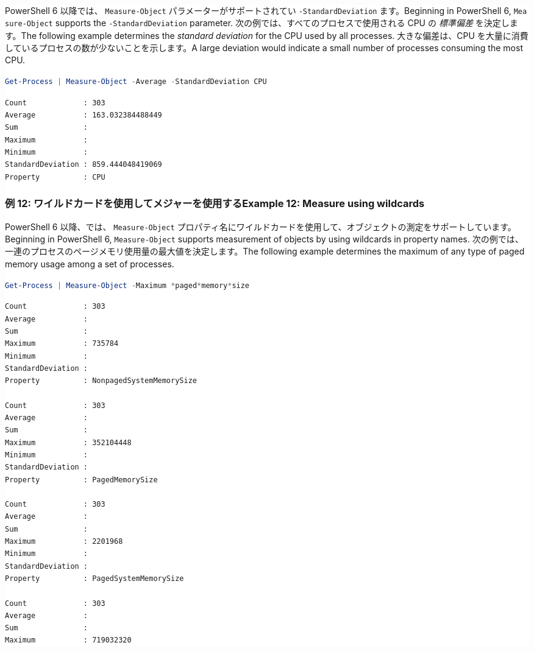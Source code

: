 <span data-ttu-id="b4d6f-152">PowerShell 6 以降では、 `Measure-Object` パラメーターがサポートされてい `-StandardDeviation` ます。</span><span class="sxs-lookup"><span data-stu-id="b4d6f-152">Beginning in PowerShell 6, `Measure-Object` supports the `-StandardDeviation` parameter.</span></span> <span data-ttu-id="b4d6f-153">次の例では、すべてのプロセスで使用される CPU の *標準偏差* を決定します。</span><span class="sxs-lookup"><span data-stu-id="b4d6f-153">The following example determines the *standard deviation* for the CPU used by all processes.</span></span> <span data-ttu-id="b4d6f-154">大きな偏差は、CPU を大量に消費しているプロセスの数が少ないことを示します。</span><span class="sxs-lookup"><span data-stu-id="b4d6f-154">A large deviation would indicate a small number of processes consuming the most CPU.</span></span>

```powershell
Get-Process | Measure-Object -Average -StandardDeviation CPU
```

```output
Count             : 303
Average           : 163.032384488449
Sum               :
Maximum           :
Minimum           :
StandardDeviation : 859.444048419069
Property          : CPU
```

### <span data-ttu-id="b4d6f-155">例 12: ワイルドカードを使用してメジャーを使用する</span><span class="sxs-lookup"><span data-stu-id="b4d6f-155">Example 12: Measure using wildcards</span></span>

<span data-ttu-id="b4d6f-156">PowerShell 6 以降、では、 `Measure-Object` プロパティ名にワイルドカードを使用して、オブジェクトの測定をサポートしています。</span><span class="sxs-lookup"><span data-stu-id="b4d6f-156">Beginning in PowerShell 6, `Measure-Object` supports measurement of objects by using wildcards in property names.</span></span> <span data-ttu-id="b4d6f-157">次の例では、一連のプロセスのページメモリ使用量の最大値を決定します。</span><span class="sxs-lookup"><span data-stu-id="b4d6f-157">The following example determines the maximum of any type of paged memory usage among a set of processes.</span></span>

```powershell
Get-Process | Measure-Object -Maximum *paged*memory*size
```

```output
Count             : 303
Average           :
Sum               :
Maximum           : 735784
Minimum           :
StandardDeviation :
Property          : NonpagedSystemMemorySize

Count             : 303
Average           :
Sum               :
Maximum           : 352104448
Minimum           :
StandardDeviation :
Property          : PagedMemorySize

Count             : 303
Average           :
Sum               :
Maximum           : 2201968
Minimum           :
StandardDeviation :
Property          : PagedSystemMemorySize

Count             : 303
Average           :
Sum               :
Maximum           : 719032320
```
